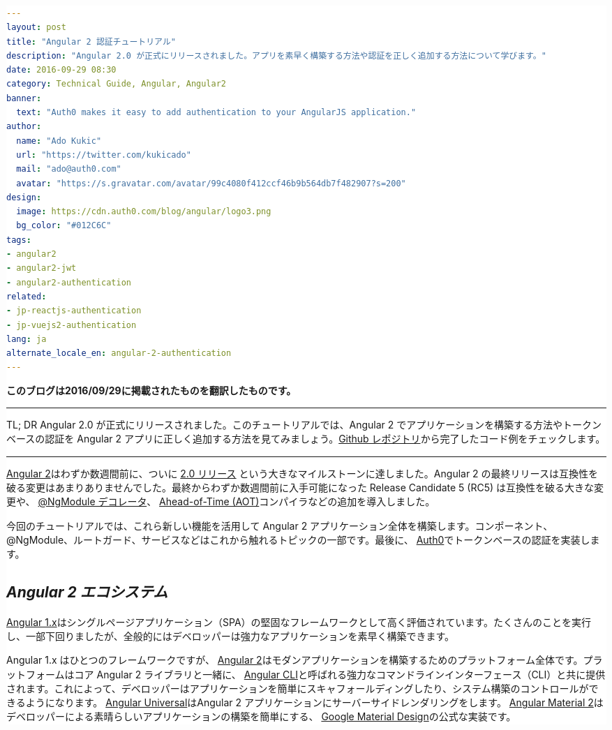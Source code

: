 ```yaml
---
layout: post
title: "Angular 2 認証チュートリアル"
description: "Angular 2.0 が正式にリリースされました。アプリを素早く構築する方法や認証を正しく追加する方法について学びます。"
date: 2016-09-29 08:30
category: Technical Guide, Angular, Angular2
banner:
  text: "Auth0 makes it easy to add authentication to your AngularJS application."
author:
  name: "Ado Kukic"
  url: "https://twitter.com/kukicado"
  mail: "ado@auth0.com"
  avatar: "https://s.gravatar.com/avatar/99c4080f412ccf46b9b564db7f482907?s=200"
design:
  image: https://cdn.auth0.com/blog/angular/logo3.png
  bg_color: "#012C6C"
tags:
- angular2
- angular2-jwt
- angular2-authentication
related:
- jp-reactjs-authentication
- jp-vuejs2-authentication
lang: ja
alternate_locale_en: angular-2-authentication
---
```


**このブログは2016/09/29に掲載されたものを翻訳したものです。**

---
TL; DR Angular 2.0 が正式にリリースされました。このチュートリアルでは、Angular 2 でアプリケーションを構築する方法やトークンベースの認証を Angular 2 アプリに正しく追加する方法を見てみましょう。[Github レポジトリ](https://github.com/auth0-blog/angular-2-authentication-tutorial)から完了したコード例をチェックします。

---

[Angular 2](https://angular.io/)はわずか数週間前に、ついに [2.0 リリース](http://angularjs.blogspot.com/2016/09/angular2-final.html) という大きなマイルストーンに達しました。Angular 2 の最終リリースは互換性を破る変更はあまりありませんでした。最終からわずか数週間前に入手可能になった Release Candidate 5 (RC5) は互換性を破る大きな変更や、 [@NgModule デコレータ](https://angular.io/docs/ts/latest/guide/ngmodule.html)、 [Ahead-of-Time (AOT)](http://blog.mgechev.com/2016/08/14/ahead-of-time-compilation-angular-offline-precompilation/)コンパイラなどの追加を導入しました。

今回のチュートリアルでは、これら新しい機能を活用して Angular 2 アプリケーション全体を構築します。コンポーネント、@NgModule、ルートガード、サービスなどはこれから触れるトピックの一部です。最後に、 [Auth0](https://auth0.com/)でトークンベースの認証を実装します。

## _Angular 2 エコシステム_

[Angular 1.x](https://angularjs.org/)はシングルページアプリケーション（SPA）の堅固なフレームワークとして高く評価されています。たくさんのことを実行し、一部下回りましたが、全般的にはデベロッパーは強力なアプリケーションを素早く構築できます。

Angular 1.x はひとつのフレームワークですが、 [Angular 2](https://angular.io/)はモダンアプリケーションを構築するためのプラットフォーム全体です。プラットフォームはコア Angular 2 ライブラリと一緒に、 [Angular CLI](https://cli.angular.io/)と呼ばれる強力なコマンドラインインターフェース（CLI）と共に提供されます。これによって、デベロッパーはアプリケーションを簡単にスキャフォールディングしたり、システム構築のコントロールができるようになります。 [Angular Universal](https://universal.angular.io/)はAngular 2 アプリケーションにサーバーサイドレンダリングをします。 [Angular Material 2](https://material.angular.io/)はデベロッパーによる素晴らしいアプリケーションの構築を簡単にする、 [Google Material Design](https://material.google.com/)の公式な実装です。
